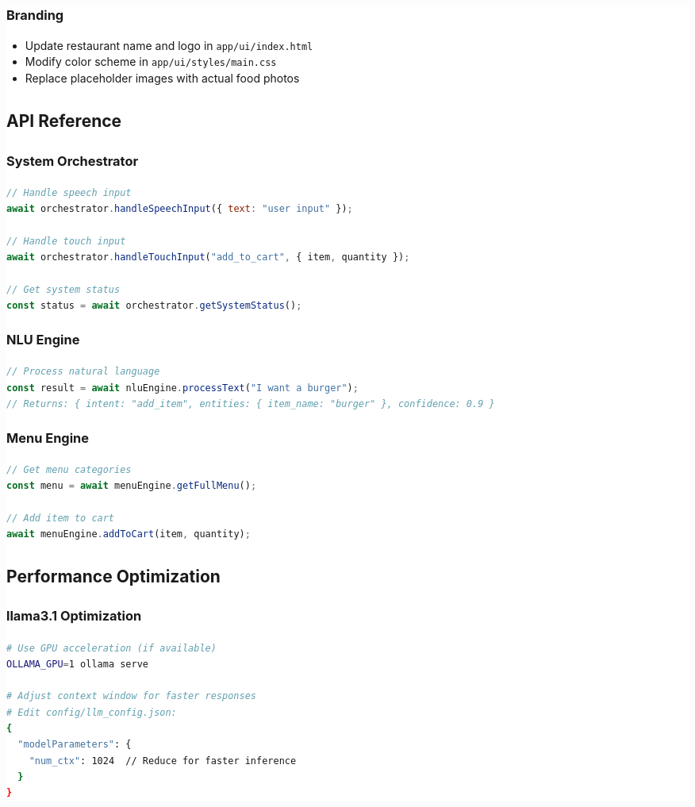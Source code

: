 ### Branding
- Update restaurant name and logo in `app/ui/index.html`
- Modify color scheme in `app/ui/styles/main.css`
- Replace placeholder images with actual food photos

## API Reference

### System Orchestrator
```javascript
// Handle speech input
await orchestrator.handleSpeechInput({ text: "user input" });

// Handle touch input
await orchestrator.handleTouchInput("add_to_cart", { item, quantity });

// Get system status
const status = await orchestrator.getSystemStatus();
```

### NLU Engine
```javascript
// Process natural language
const result = await nluEngine.processText("I want a burger");
// Returns: { intent: "add_item", entities: { item_name: "burger" }, confidence: 0.9 }
```

### Menu Engine
```javascript
// Get menu categories
const menu = await menuEngine.getFullMenu();

// Add item to cart
await menuEngine.addToCart(item, quantity);
```

## Performance Optimization

### llama3.1 Optimization
```bash
# Use GPU acceleration (if available)
OLLAMA_GPU=1 ollama serve

# Adjust context window for faster responses
# Edit config/llm_config.json:
{
  "modelParameters": {
    "num_ctx": 1024  // Reduce for faster inference
  }
}
```
